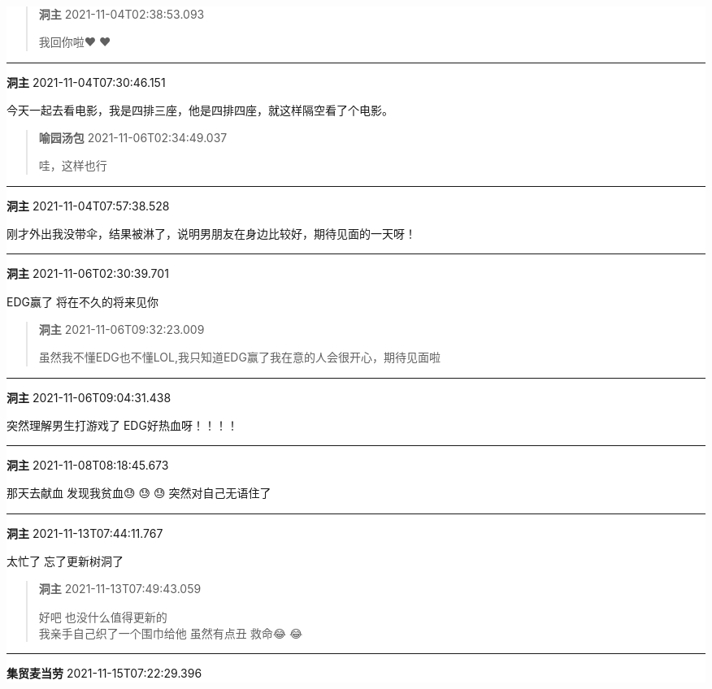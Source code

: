 > **洞主** 2021-11-04T02:38:53.093
> 
> 我回你啦❤️ ❤️


---

**洞主** 2021-11-04T07:30:46.151

今天一起去看电影，我是四排三座，他是四排四座，就这样隔空看了个电影。

> **喻园汤包** 2021-11-06T02:34:49.037
> 
> 哇，这样也行


---

**洞主** 2021-11-04T07:57:38.528

刚才外出我没带伞，结果被淋了，说明男朋友在身边比较好，期待见面的一天呀！

---

**洞主** 2021-11-06T02:30:39.701

EDG赢了    将在不久的将来见你

> **洞主** 2021-11-06T09:32:23.009
> 
> 虽然我不懂EDG也不懂LOL,我只知道EDG赢了我在意的人会很开心，期待见面啦


---

**洞主** 2021-11-06T09:04:31.438

突然理解男生打游戏了      EDG好热血呀！！！！

---

**洞主** 2021-11-08T08:18:45.673

那天去献血    发现我贫血😓 😓 😓     突然对自己无语住了

---

**洞主** 2021-11-13T07:44:11.767

太忙了   忘了更新树洞了

> **洞主** 2021-11-13T07:49:43.059
> 
> 好吧    也没什么值得更新的      
我亲手自己织了一个围巾给他
虽然有点丑   救命😂 😂


---

**集贸麦当劳** 2021-11-15T07:22:29.396
